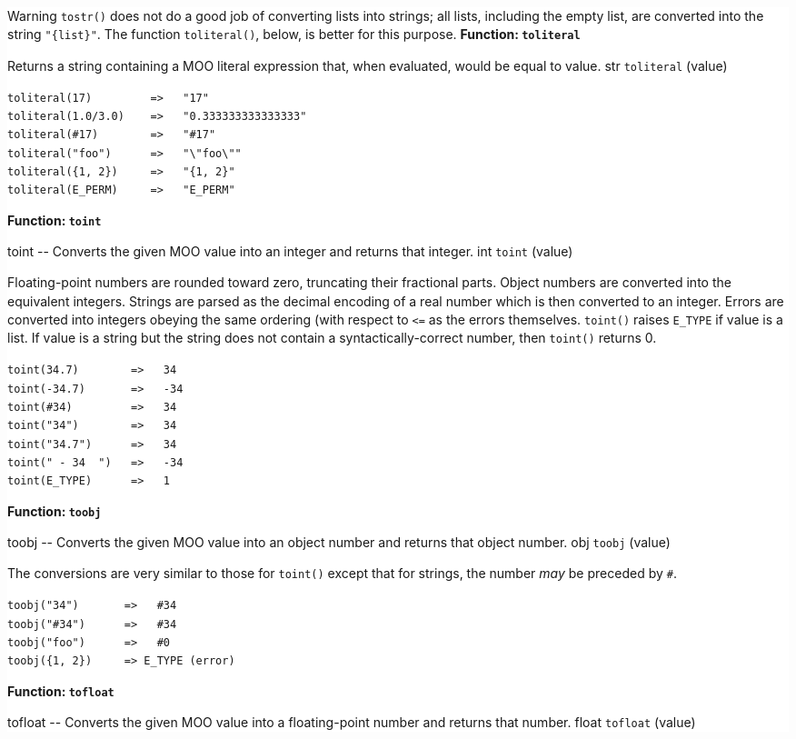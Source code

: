 Warning `tostr()` does not do a good job of converting lists into strings; all lists, including the empty list, are converted into the string `"{list}"`. The function `toliteral()`, below, is better for this purpose.
**Function: `toliteral`**

Returns a string containing a MOO literal expression that, when evaluated, would be equal to value.
str `toliteral` (value)

```
toliteral(17)         =>   "17"
toliteral(1.0/3.0)    =>   "0.333333333333333"
toliteral(#17)        =>   "#17"
toliteral("foo")      =>   "\"foo\""
toliteral({1, 2})     =>   "{1, 2}"
toliteral(E_PERM)     =>   "E_PERM"
```

**Function: `toint`**

toint -- Converts the given MOO value into an integer and returns that integer.
int `toint` (value)

Floating-point numbers are rounded toward zero, truncating their fractional parts. Object numbers are converted into the equivalent integers. Strings are parsed as the decimal encoding of a real number which is then converted to an integer. Errors are converted into integers obeying the same ordering (with respect to `<=` as the errors themselves. `toint()` raises `E_TYPE` if value is a list. If value is a string but the string does not contain a syntactically-correct number, then `toint()` returns 0.

```
toint(34.7)        =>   34
toint(-34.7)       =>   -34
toint(#34)         =>   34
toint("34")        =>   34
toint("34.7")      =>   34
toint(" - 34  ")   =>   -34
toint(E_TYPE)      =>   1
```

**Function: `toobj`**

toobj -- Converts the given MOO value into an object number and returns that object number.
obj `toobj` (value)

The conversions are very similar to those for `toint()` except that for strings, the number _may_ be preceded by `#`.

```
toobj("34")       =>   #34
toobj("#34")      =>   #34
toobj("foo")      =>   #0
toobj({1, 2})     => E_TYPE (error)
```

**Function: `tofloat`**

tofloat -- Converts the given MOO value into a floating-point number and returns that number.
float `tofloat` (value)
